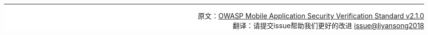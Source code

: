 <hr />

<div style="text-align: right;">
    原文：<a href="https://github.com/OWASP/owasp-masvs/releases/tag/v2.1.0">OWASP Mobile Application Security Verification Standard v2.1.0</a><br />
    翻译：请提交issue帮助我们更好的改进 <a href="https://github.com/liyansong2018/cybertrans/issues">issue@liyansong2018</a>
</div>

